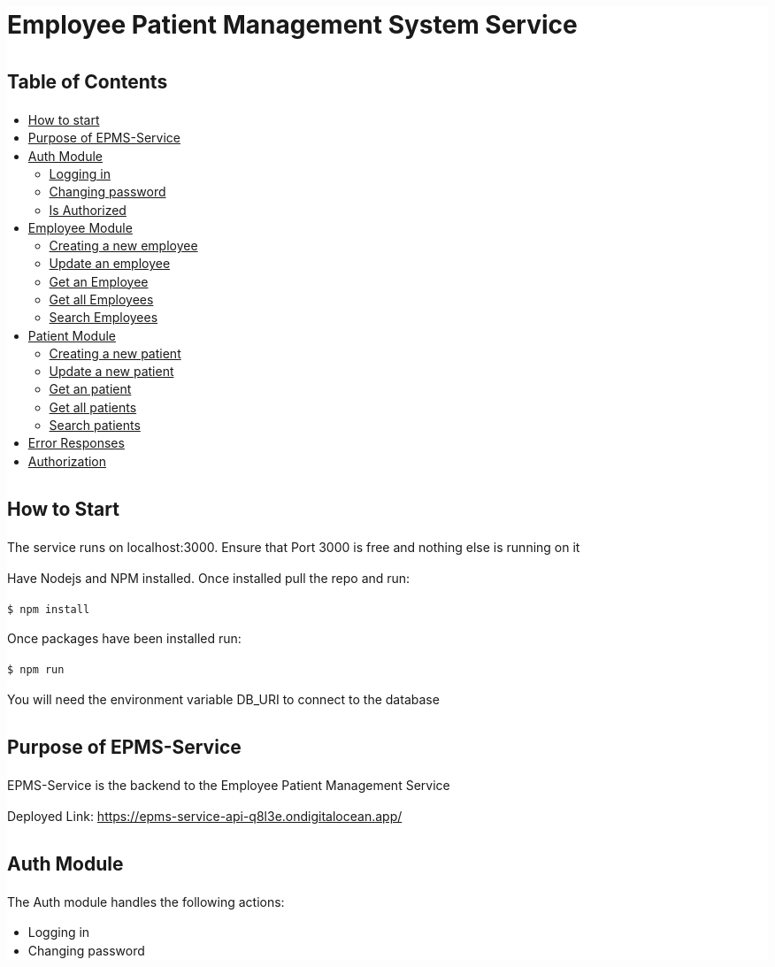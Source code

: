 # Employee Patient Management System Service

## Table of Contents

* [How to start](#how-to-start)
* [Purpose of EPMS-Service](#purpose-of-epms-service)
* [Auth Module](#auth-module)
  * [Logging in](#post-authlogin)
  * [Changing password](#patch-authpassword)
  * [Is Authorized](#post-auth)
* [Employee Module](#employee-module)
  * [Creating a new employee](#post-employees)
  * [Update an employee](#patch-employeesid)
  * [Get an Employee](#get-employeesid)
  * [Get all Employees](#get-employees)
  * [Search Employees](#get-employeessearch)
* [Patient Module](#patient-module)
  * [Creating a new patient](#post-patients)
  * [Update a new patient](#patch-patientsid)
  * [Get an patient](#get-patientsid)
  * [Get all patients](#get-patients)
  * [Search patients](#get-patientssearch)
* [Error Responses](#error-responses)
* [Authorization](#authorization)


## How to Start
The service runs on localhost:3000. Ensure that Port 3000 is free and nothing else is running on it

Have Nodejs and NPM installed. Once installed pull the repo and run:
```sh
$ npm install
```
Once packages have been installed run:
```sh
$ npm run
```
You will need the environment variable DB_URI to connect to the database

## Purpose of EPMS-Service

EPMS-Service is the backend to the Employee Patient Management Service

Deployed Link: https://epms-service-api-q8l3e.ondigitalocean.app/

## Auth Module
The Auth module handles the following actions:
- Logging in
- Changing password

